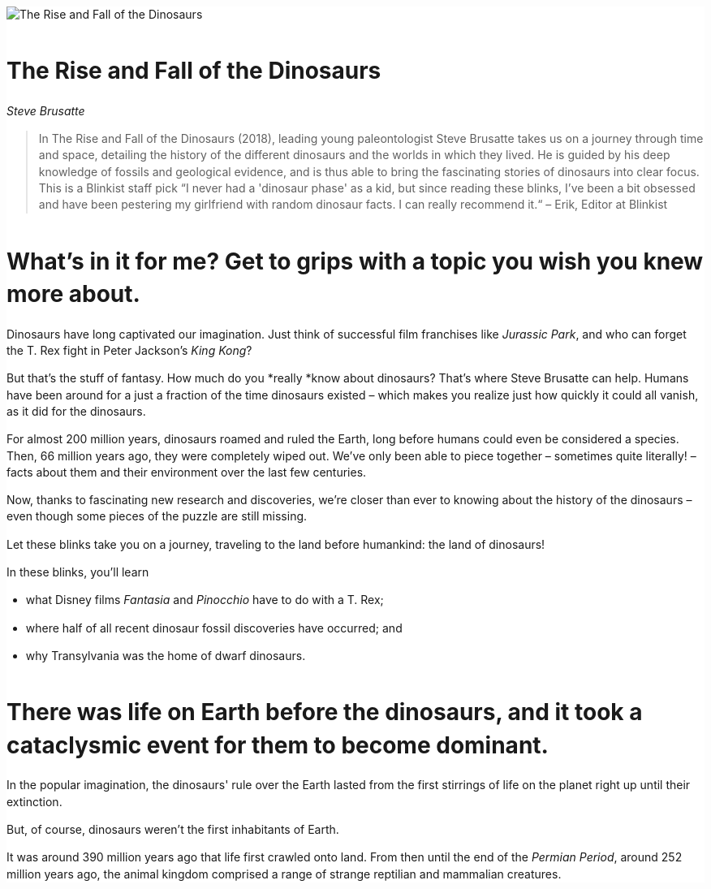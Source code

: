 ![The Rise and Fall of the Dinosaurs](https://images.blinkist.com/images/books/5bfd77066cee070007f92783/1_1/470.jpg)
# The Rise and Fall of the Dinosaurs
*Steve Brusatte*

>In The Rise and Fall of the Dinosaurs (2018), leading young paleontologist Steve Brusatte takes us on a journey through time and space, detailing the history of the different dinosaurs and the worlds in which they lived. He is guided by his deep knowledge of fossils and geological evidence, and is thus able to bring the fascinating stories of dinosaurs into clear focus.
This is a Blinkist staff pick
“I never had a 'dinosaur phase' as a kid, but since reading these blinks, I’ve been a bit obsessed and have been pestering my girlfriend with random dinosaur facts. I can really recommend it.“
– Erik, Editor at Blinkist


# What’s in it for me? Get to grips with a topic you wish you knew more about.

Dinosaurs have long captivated our imagination. Just think of successful film franchises like *Jurassic Park*, and who can forget the T. Rex fight in Peter Jackson’s *King Kong*?

But that’s the stuff of fantasy. How much do you *really *know about dinosaurs? That’s where Steve Brusatte can help. Humans have been around for a just a fraction of the time dinosaurs existed – which makes you realize just how quickly it could all vanish, as it did for the dinosaurs.

For almost 200 million years, dinosaurs roamed and ruled the Earth, long before humans could even be considered a species. Then, 66 million years ago, they were completely wiped out. We’ve only been able to piece together – sometimes quite literally! – facts about them and their environment over the last few centuries.

Now, thanks to fascinating new research and discoveries, we’re closer than ever to knowing about the history of the dinosaurs – even though some pieces of the puzzle are still missing.

Let these blinks take you on a journey, traveling to the land before humankind: the land of dinosaurs!

In these blinks, you’ll learn

- what Disney films *Fantasia* and *Pinocchio* have to do with a T. Rex;

- where half of all recent dinosaur fossil discoveries have occurred; and

- why Transylvania was the home of dwarf dinosaurs.


# There was life on Earth before the dinosaurs, and it took a cataclysmic event for them to become dominant.

In the popular imagination, the dinosaurs' rule over the Earth lasted from the first stirrings of life on the planet right up until their extinction.

But, of course, dinosaurs weren’t the first inhabitants of Earth.

It was around 390 million years ago that life first crawled onto land. From then until the end of the *Permian Period*, around 252 million years ago, the animal kingdom comprised a range of strange reptilian and mammalian creatures.
